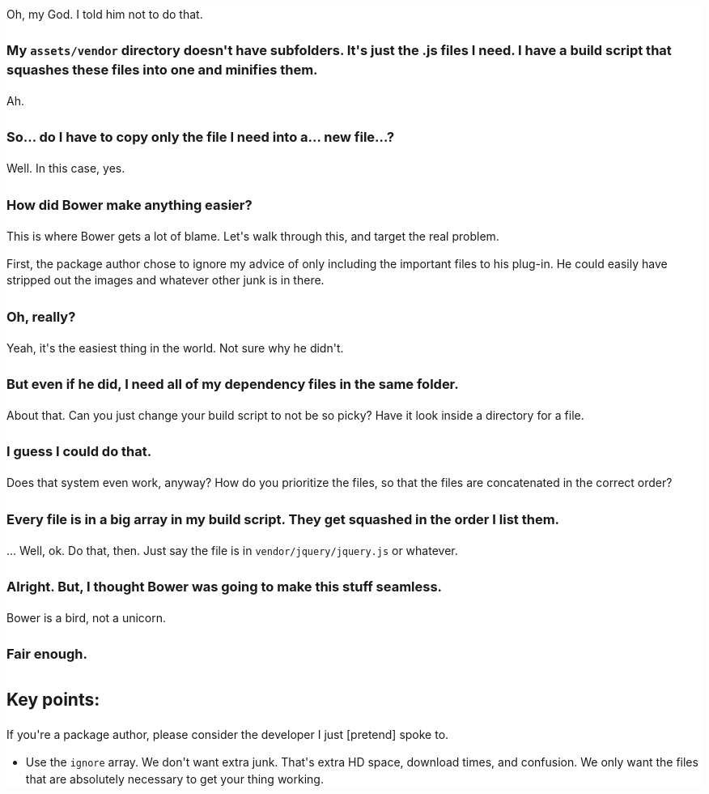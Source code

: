 Oh, my God. I told him not to do that.

### My `assets/vendor` directory doesn't have subfolders. It's just the .js files I need. I have a build script that squashes these files into one and minifies them.

Ah.

### So… do I have to copy only the file I need into a… new file…?

Well. In this case, yes.

### How did Bower make anything easier?

This is where Bower gets a lot of blame. Let's walk through this, and target the real problem.

First, the package author chose to ignore my advice of only including the important files to his plug-in. He could easily have stripped out the images and whatever other junk is in there.

### Oh, really?

Yeah, it's the easiest thing in the world. Not sure why he didn't.

### But even if he did, I need all of my dependency files in the same folder.

About that. Can you just change your build script to not be so picky? Have it look inside a directory for a file.

### I guess I could do that.

Does that system even work, anyway? How do you prioritize the files, so that the files are concatenated in the correct order?

### Every file is in a big array in my build script. They get squashed in the order I list them.

… Well, ok. Do that, then. Just say the file is in `vendor/jquery/jquery.js` or whatever.

### Alright. But, I thought Bower was going to make this stuff seamless.

Bower is a bird, not a unicorn.

### Fair enough.


## Key points:

If you're a package author, please consider the developer I just [pretend] spoke to.

- Use the `ignore` array. We don't want extra junk. That's extra HD space, download times, and confusion. We only want the files that are absolutely necessary to get your thing working.
